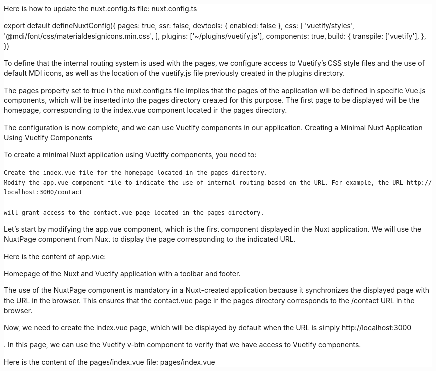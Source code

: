 Here is how to update the nuxt.config.ts file:
nuxt.config.ts

export default defineNuxtConfig({
  pages: true,
  ssr: false,
  devtools: { enabled: false },
  css: [
    'vuetify/styles',
    '@mdi/font/css/materialdesignicons.min.css',
  ],
  plugins: ['~/plugins/vuetify.js'],
  components: true,
  build: {
    transpile: ['vuetify'],
  },
})

To define that the internal routing system is used with the pages, we configure access to Vuetify’s CSS style files and the use of default MDI icons, as well as the location of the vuetify.js file previously created in the plugins directory.

The pages property set to true in the nuxt.config.ts file implies that the pages of the application will be defined in specific Vue.js components, which will be inserted into the pages directory created for this purpose. The first page to be displayed will be the homepage, corresponding to the index.vue component located in the pages directory.

The configuration is now complete, and we can use Vuetify components in our application.
Creating a Minimal Nuxt Application Using Vuetify Components

To create a minimal Nuxt application using Vuetify components, you need to:

    Create the index.vue file for the homepage located in the pages directory.
    Modify the app.vue component file to indicate the use of internal routing based on the URL. For example, the URL http://localhost:3000/contact

    will grant access to the contact.vue page located in the pages directory.

Let’s start by modifying the app.vue component, which is the first component displayed in the Nuxt application. We will use the NuxtPage component from Nuxt to display the page corresponding to the indicated URL.

Here is the content of app.vue:

Homepage of the Nuxt and Vuetify application with a toolbar and footer.

The use of the NuxtPage component is mandatory in a Nuxt-created application because it synchronizes the displayed page with the URL in the browser. This ensures that the contact.vue page in the pages directory corresponds to the /contact URL in the browser.

Now, we need to create the index.vue page, which will be displayed by default when the URL is simply http://localhost:3000

. In this page, we can use the Vuetify v-btn component to verify that we have access to Vuetify components.

Here is the content of the pages/index.vue file:
pages/index.vue
